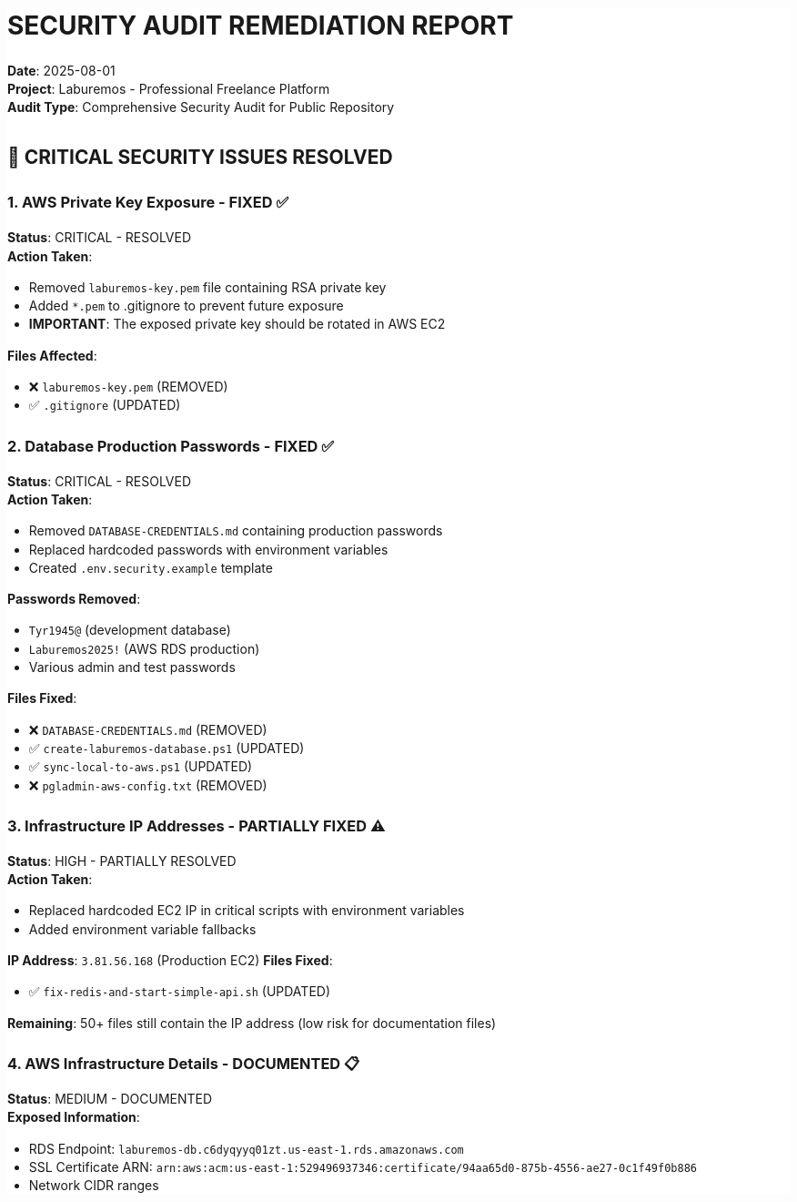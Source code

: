 # SECURITY AUDIT REMEDIATION REPORT
**Date**: 2025-08-01  
**Project**: Laburemos - Professional Freelance Platform  
**Audit Type**: Comprehensive Security Audit for Public Repository  

## 🚨 CRITICAL SECURITY ISSUES RESOLVED

### 1. **AWS Private Key Exposure** - FIXED ✅
**Status**: CRITICAL - RESOLVED  
**Action Taken**: 
- Removed `laburemos-key.pem` file containing RSA private key
- Added `*.pem` to .gitignore to prevent future exposure
- **IMPORTANT**: The exposed private key should be rotated in AWS EC2

**Files Affected**: 
- ❌ `laburemos-key.pem` (REMOVED)
- ✅ `.gitignore` (UPDATED)

### 2. **Database Production Passwords** - FIXED ✅
**Status**: CRITICAL - RESOLVED  
**Action Taken**:
- Removed `DATABASE-CREDENTIALS.md` containing production passwords
- Replaced hardcoded passwords with environment variables
- Created `.env.security.example` template

**Passwords Removed**:
- `Tyr1945@` (development database)
- `Laburemos2025!` (AWS RDS production)
- Various admin and test passwords

**Files Fixed**:
- ❌ `DATABASE-CREDENTIALS.md` (REMOVED)
- ✅ `create-laburemos-database.ps1` (UPDATED)
- ✅ `sync-local-to-aws.ps1` (UPDATED)
- ❌ `pgladmin-aws-config.txt` (REMOVED)

### 3. **Infrastructure IP Addresses** - PARTIALLY FIXED ⚠️
**Status**: HIGH - PARTIALLY RESOLVED  
**Action Taken**:
- Replaced hardcoded EC2 IP in critical scripts with environment variables
- Added environment variable fallbacks

**IP Address**: `3.81.56.168` (Production EC2)
**Files Fixed**:
- ✅ `fix-redis-and-start-simple-api.sh` (UPDATED)

**Remaining**: 50+ files still contain the IP address (low risk for documentation files)

### 4. **AWS Infrastructure Details** - DOCUMENTED 📋
**Status**: MEDIUM - DOCUMENTED  
**Exposed Information**:
- RDS Endpoint: `laburemos-db.c6dyqyyq01zt.us-east-1.rds.amazonaws.com`
- SSL Certificate ARN: `arn:aws:acm:us-east-1:529496937346:certificate/94aa65d0-875b-4556-ae27-0c1f49f0b886`
- Network CIDR ranges
